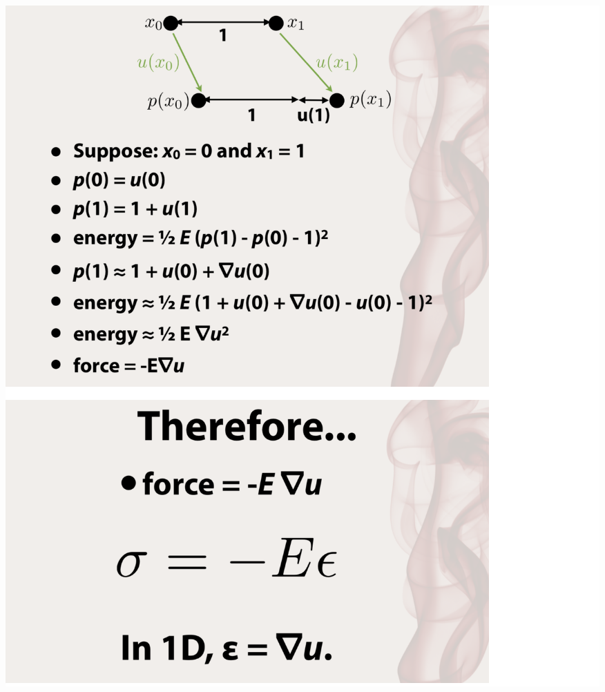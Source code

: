  <img src="./pix/1d-1.png" width="700">
</p>
<p float="left">
  <img src="./pix/1d-2.png" width="700">